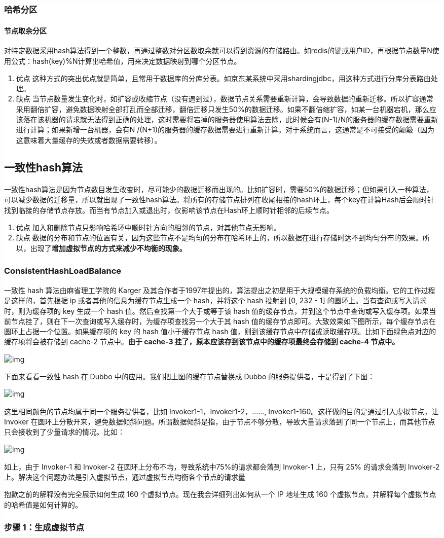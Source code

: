 ### 哈希分区

#### 节点取余分区

对特定数据采用hash算法得到一个整数，再通过整数对分区数取余就可以得到资源的存储路由。如redis的键或用户ID，再根据节点数量N使用公式：hash(key)%N计算出哈希值，用来决定数据映射到哪个分区节点。

1. 优点
   这种方式的突出优点就是简单，且常用于数据库的分库分表。如京东某系统中采用shardingjdbc，用这种方式进行分库分表路由处理。
2. 缺点
   当节点数量发生变化时，如扩容或收缩节点（没有遇到过），数据节点关系需要重新计算，会导致数据的重新迁移。所以扩容通常采用翻倍扩容，避免数据映射全部打乱而全部迁移，翻倍迁移只发生50%的数据迁移。如果不翻倍缩扩容，如某一台机器宕机，那么应该落在该机器的请求就无法得到正确的处理，这时需要将宕掉的服务器使用算法去除，此时候会有(N-1)/N的服务器的缓存数据需要重新进行计算；如果新增一台机器，会有N /(N+1)的服务器的缓存数据需要进行重新计算。对于系统而言，这通常是不可接受的颠簸（因为这意味着大量缓存的失效或者数据需要转移）。

## 一致性hash算法

一致性hash算法是因为节点数目发生改变时，尽可能少的数据迁移而出现的。比如扩容时，需要50%的数据迁移；但如果引入一种算法，可以减少数据的迁移量，所以就出现了一致性hash算法。将所有的存储节点排列在收尾相接的hash环上，每个key在计算Hash后会顺时针找到临接的存储节点存放。而当有节点加入或退出时，仅影响该节点在Hash环上顺时针相邻的后续节点。

1. 优点
   加入和删除节点只影响哈希环中顺时针方向的相邻的节点，对其他节点无影响。
2. 缺点
   数据的分布和节点的位置有关，因为这些节点不是均匀的分布在哈希环上的，所以数据在进行存储时达不到均匀分布的效果。所以，出现了**增加虚拟节点的方式来减少不均衡的现象。**









### ConsistentHashLoadBalance

一致性 hash 算法由麻省理工学院的 Karger 及其合作者于1997年提出的，算法提出之初是用于大规模缓存系统的负载均衡。它的工作过程是这样的，首先根据 ip 或者其他的信息为缓存节点生成一个 hash，并将这个 hash 投射到 [0, 232 - 1] 的圆环上。当有查询或写入请求时，则为缓存项的 key 生成一个 hash 值。然后查找第一个大于或等于该 hash 值的缓存节点，并到这个节点中查询或写入缓存项。如果当前节点挂了，则在下一次查询或写入缓存时，为缓存项查找另一个大于其 hash 值的缓存节点即可。大致效果如下图所示，每个缓存节点在圆环上占据一个位置。如果缓存项的 key 的 hash 值小于缓存节点 hash 值，则到该缓存节点中存储或读取缓存项。比如下面绿色点对应的缓存项将会被存储到 cache-2 节点中。**由于 cache-3 挂了，原本应该存到该节点中的缓存项最终会存储到 cache-4 节点中。**

![img](https://cn.dubbo.apache.org/imgs/dev/consistent-hash.jpg)

下面来看看一致性 hash 在 Dubbo 中的应用。我们把上图的缓存节点替换成 Dubbo 的服务提供者，于是得到了下图：

![img](https://cn.dubbo.apache.org/imgs/dev/consistent-hash-invoker.jpg)

这里相同颜色的节点均属于同一个服务提供者，比如 Invoker1-1，Invoker1-2，……, Invoker1-160。这样做的目的是通过引入虚拟节点，让 Invoker 在圆环上分散开来，避免数据倾斜问题。所谓数据倾斜是指，由于节点不够分散，导致大量请求落到了同一个节点上，而其他节点只会接收到了少量请求的情况。比如：

![img](https://cn.dubbo.apache.org/imgs/dev/consistent-hash-data-incline.jpg)

如上，由于 Invoker-1 和 Invoker-2 在圆环上分布不均，导致系统中75%的请求都会落到 Invoker-1 上，只有 25% 的请求会落到 Invoker-2 上。解决这个问题办法是引入虚拟节点，通过虚拟节点均衡各个节点的请求量

抱歉之前的解释没有完全展示如何生成 160 个虚拟节点。现在我会详细列出如何从一个 IP 地址生成 160 个虚拟节点，并解释每个虚拟节点的哈希值是如何计算的。

### 步骤 1：生成虚拟节点
